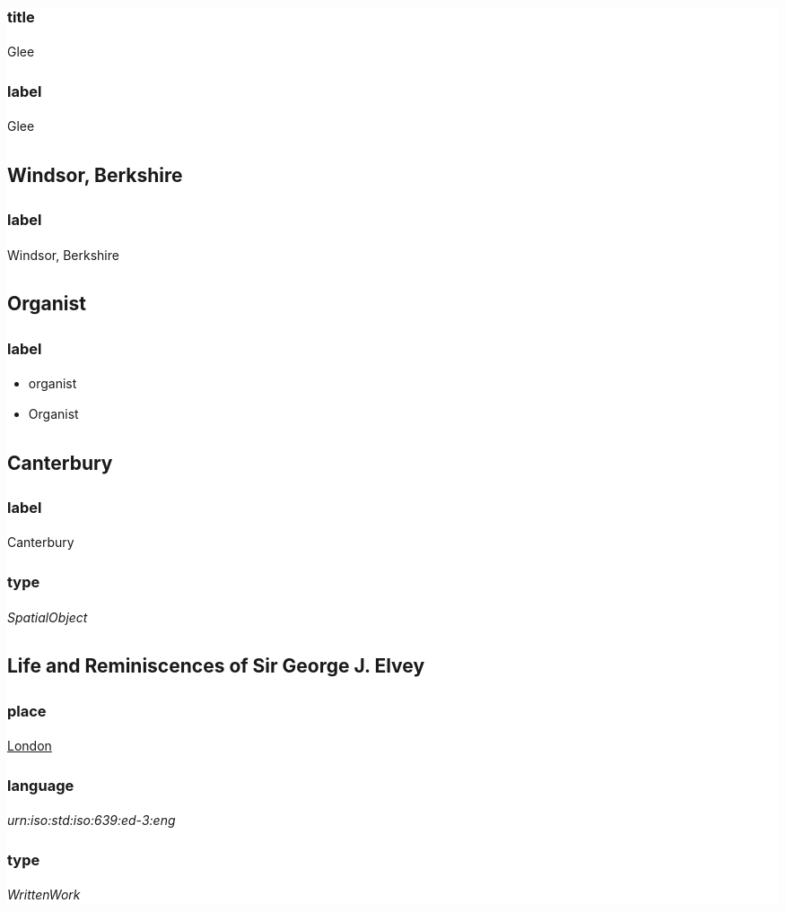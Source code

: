### title


Glee

### label


Glee

## Windsor, Berkshire

### label


Windsor, Berkshire

## Organist

### label

 - organist

 - Organist

## Canterbury

### label


Canterbury

### type


*SpatialObject*

## Life and Reminiscences of Sir George J. Elvey

### place


[London](#London)

### language


*urn:iso:std:iso:639:ed-3:eng*

### type


*WrittenWork*
